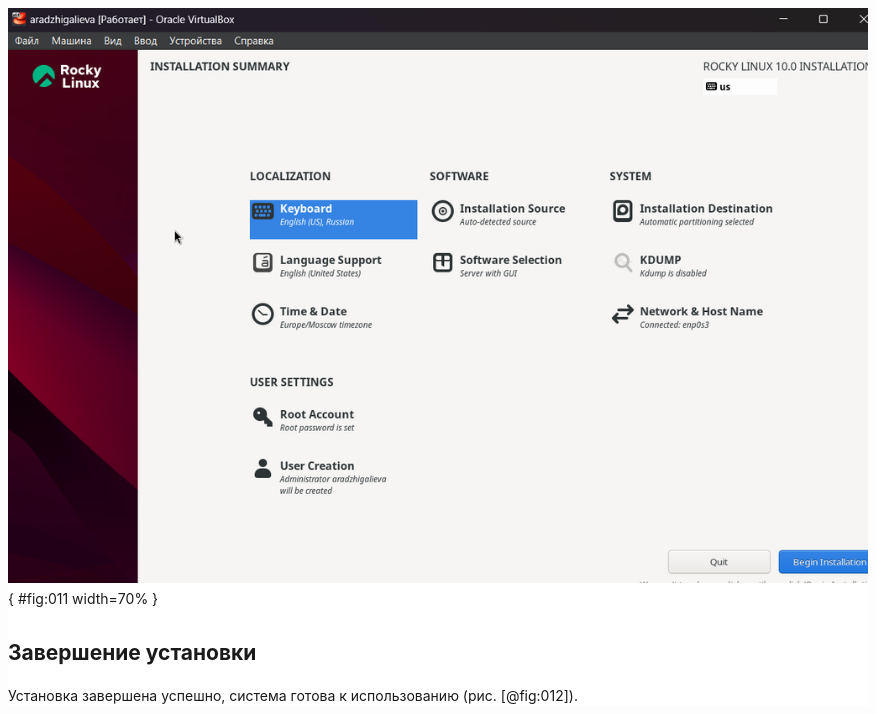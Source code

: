 ![Начало установки](image/Screenshot_11.png){ #fig:011 width=70% }

## Завершение установки

Установка завершена успешно, система готова к использованию (рис. \[@fig:012]).
